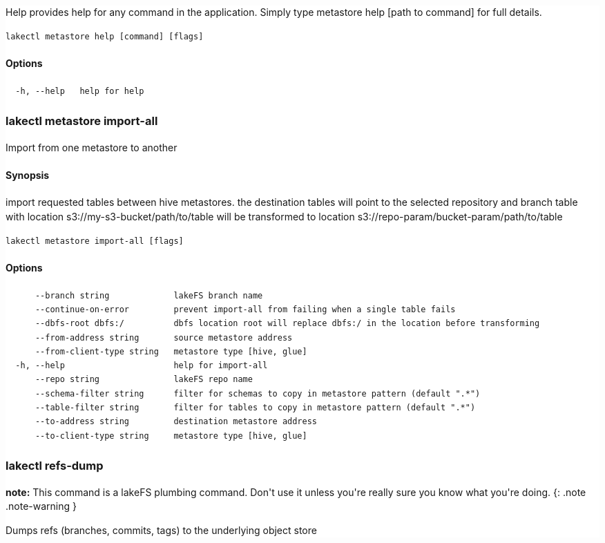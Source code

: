 Help provides help for any command in the application.
Simply type metastore help [path to command] for full details.

```
lakectl metastore help [command] [flags]
```

#### Options

```
  -h, --help   help for help
```



### lakectl metastore import-all

Import from one metastore to another

#### Synopsis


import requested tables between hive metastores. the destination tables will point to the selected repository and branch
table with location s3://my-s3-bucket/path/to/table 
will be transformed to location s3://repo-param/bucket-param/path/to/table
	

```
lakectl metastore import-all [flags]
```

#### Options

```
      --branch string             lakeFS branch name
      --continue-on-error         prevent import-all from failing when a single table fails
      --dbfs-root dbfs:/          dbfs location root will replace dbfs:/ in the location before transforming
      --from-address string       source metastore address
      --from-client-type string   metastore type [hive, glue]
  -h, --help                      help for import-all
      --repo string               lakeFS repo name
      --schema-filter string      filter for schemas to copy in metastore pattern (default ".*")
      --table-filter string       filter for tables to copy in metastore pattern (default ".*")
      --to-address string         destination metastore address
      --to-client-type string     metastore type [hive, glue]
```



### lakectl refs-dump

**note:** This command is a lakeFS plumbing command. Don't use it unless you're really sure you know what you're doing.
{: .note .note-warning }

Dumps refs (branches, commits, tags) to the underlying object store
